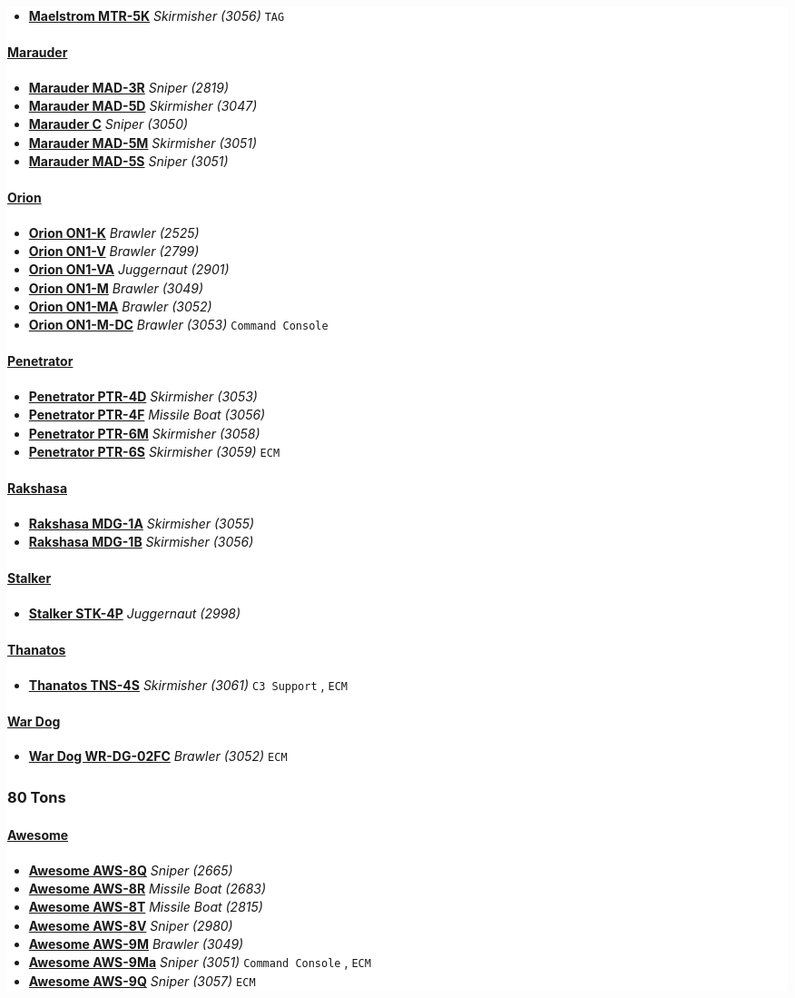 - [**Maelstrom MTR-5K**](../../units/maelstrom/maelstrom_mtr-5k.md) *Skirmisher (3056)* `TAG` 

#### [Marauder](../../units/marauder.md) 

- [**Marauder MAD-3R**](../../units/marauder/marauder_mad-3r.md) *Sniper (2819)* 
- [**Marauder MAD-5D**](../../units/marauder/marauder_mad-5d.md) *Skirmisher (3047)* 
- [**Marauder C**](../../units/marauder/marauder_c.md) *Sniper (3050)* 
- [**Marauder MAD-5M**](../../units/marauder/marauder_mad-5m.md) *Skirmisher (3051)* 
- [**Marauder MAD-5S**](../../units/marauder/marauder_mad-5s.md) *Sniper (3051)* 

#### [Orion](../../units/orion.md) 

- [**Orion ON1-K**](../../units/orion/orion_on1-k.md) *Brawler (2525)* 
- [**Orion ON1-V**](../../units/orion/orion_on1-v.md) *Brawler (2799)* 
- [**Orion ON1-VA**](../../units/orion/orion_on1-va.md) *Juggernaut (2901)* 
- [**Orion ON1-M**](../../units/orion/orion_on1-m.md) *Brawler (3049)* 
- [**Orion ON1-MA**](../../units/orion/orion_on1-ma.md) *Brawler (3052)* 
- [**Orion ON1-M-DC**](../../units/orion/orion_on1-m-dc.md) *Brawler (3053)* `Command Console` 

#### [Penetrator](../../units/penetrator.md) 

- [**Penetrator PTR-4D**](../../units/penetrator/penetrator_ptr-4d.md) *Skirmisher (3053)* 
- [**Penetrator PTR-4F**](../../units/penetrator/penetrator_ptr-4f.md) *Missile Boat (3056)* 
- [**Penetrator PTR-6M**](../../units/penetrator/penetrator_ptr-6m.md) *Skirmisher (3058)* 
- [**Penetrator PTR-6S**](../../units/penetrator/penetrator_ptr-6s.md) *Skirmisher (3059)* `ECM` 

#### [Rakshasa](../../units/rakshasa.md) 

- [**Rakshasa MDG-1A**](../../units/rakshasa/rakshasa_mdg-1a.md) *Skirmisher (3055)* 
- [**Rakshasa MDG-1B**](../../units/rakshasa/rakshasa_mdg-1b.md) *Skirmisher (3056)* 

#### [Stalker](../../units/stalker.md) 

- [**Stalker STK-4P**](../../units/stalker/stalker_stk-4p.md) *Juggernaut (2998)* 

#### [Thanatos](../../units/thanatos.md) 

- [**Thanatos TNS-4S**](../../units/thanatos/thanatos_tns-4s.md) *Skirmisher (3061)* `C3 Support` , `ECM` 

#### [War Dog](../../units/war_dog.md) 

- [**War Dog WR-DG-02FC**](../../units/war_dog/war_dog_wr-dg-02fc.md) *Brawler (3052)* `ECM` 

### 80 Tons 

#### [Awesome](../../units/awesome.md) 

- [**Awesome AWS-8Q**](../../units/awesome/awesome_aws-8q.md) *Sniper (2665)* 
- [**Awesome AWS-8R**](../../units/awesome/awesome_aws-8r.md) *Missile Boat (2683)* 
- [**Awesome AWS-8T**](../../units/awesome/awesome_aws-8t.md) *Missile Boat (2815)* 
- [**Awesome AWS-8V**](../../units/awesome/awesome_aws-8v.md) *Sniper (2980)* 
- [**Awesome AWS-9M**](../../units/awesome/awesome_aws-9m.md) *Brawler (3049)* 
- [**Awesome AWS-9Ma**](../../units/awesome/awesome_aws-9ma.md) *Sniper (3051)* `Command Console` , `ECM` 
- [**Awesome AWS-9Q**](../../units/awesome/awesome_aws-9q.md) *Sniper (3057)* `ECM` 
